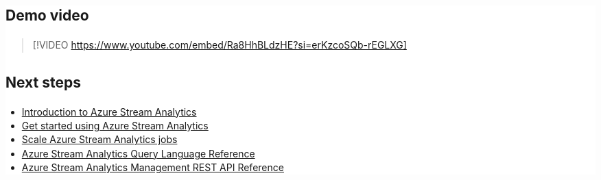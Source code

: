 ## Demo video

> [!VIDEO https://www.youtube.com/embed/Ra8HhBLdzHE?si=erKzcoSQb-rEGLXG]

## Next steps

* [Introduction to Azure Stream Analytics](stream-analytics-introduction.md)
* [Get started using Azure Stream Analytics](stream-analytics-real-time-fraud-detection.md)
* [Scale Azure Stream Analytics jobs](stream-analytics-scale-jobs.md)
* [Azure Stream Analytics Query Language Reference](/stream-analytics-query/stream-analytics-query-language-reference)
* [Azure Stream Analytics Management REST API Reference](/rest/api/streamanalytics/)
